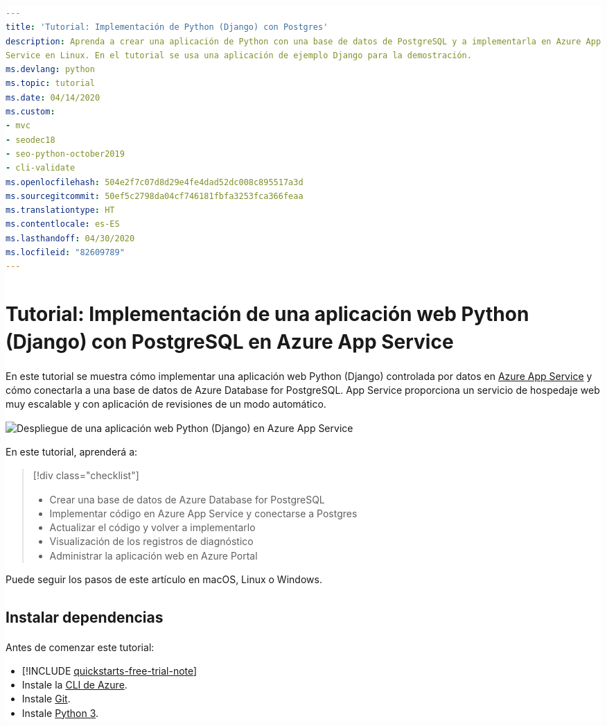 ```yaml
---
title: 'Tutorial: Implementación de Python (Django) con Postgres'
description: Aprenda a crear una aplicación de Python con una base de datos de PostgreSQL y a implementarla en Azure App Service en Linux. En el tutorial se usa una aplicación de ejemplo Django para la demostración.
ms.devlang: python
ms.topic: tutorial
ms.date: 04/14/2020
ms.custom:
- mvc
- seodec18
- seo-python-october2019
- cli-validate
ms.openlocfilehash: 504e2f7c07d8d29e4fe4dad52dc008c895517a3d
ms.sourcegitcommit: 50ef5c2798da04cf746181fbfa3253fca366feaa
ms.translationtype: HT
ms.contentlocale: es-ES
ms.lasthandoff: 04/30/2020
ms.locfileid: "82609789"
---
```

# <a name="tutorial-deploy-a-python-django-web-app-with-postgresql-in-azure-app-service"></a>Tutorial: Implementación de una aplicación web Python (Django) con PostgreSQL en Azure App Service

En este tutorial se muestra cómo implementar una aplicación web Python (Django) controlada por datos en [Azure App Service](app-service-linux-intro.md) y cómo conectarla a una base de datos de Azure Database for PostgreSQL. App Service proporciona un servicio de hospedaje web muy escalable y con aplicación de revisiones de un modo automático.

![Despliegue de una aplicación web Python (Django) en Azure App Service](./media/tutorial-python-postgresql-app/deploy-python-django-app-in-azure.png)

En este tutorial, aprenderá a:

> [!div class="checklist"]
> * Crear una base de datos de Azure Database for PostgreSQL
> * Implementar código en Azure App Service y conectarse a Postgres
> * Actualizar el código y volver a implementarlo
> * Visualización de los registros de diagnóstico
> * Administrar la aplicación web en Azure Portal

Puede seguir los pasos de este artículo en macOS, Linux o Windows.

## <a name="install-dependencies"></a>Instalar dependencias

Antes de comenzar este tutorial:

- [!INCLUDE [quickstarts-free-trial-note](../../../includes/quickstarts-free-trial-note.md)]
- Instale la [CLI de Azure](/cli/azure/install-azure-cli).
- Instale [Git](https://git-scm.com/).
- Instale [Python 3](https://www.python.org/downloads/).
